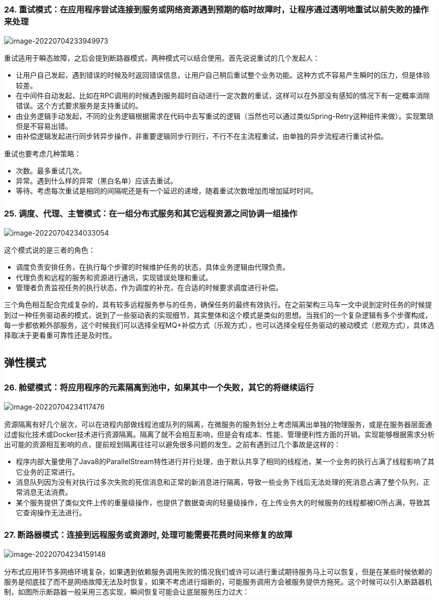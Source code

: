 ### 24. 重试模式：在应用程序尝试连接到服务或网络资源遇到预期的临时故障时，让程序通过透明地重试以前失败的操作来处理

![image-20220704233949973](https://abelsun-1256449468.cos.ap-beijing.myqcloud.com/image/image-20220704233949973.png)

重试适用于瞬态故障，之后会提到断路器模式，两种模式可以结合使用。首先说说重试的几个发起人：

- 让用户自己发起，遇到错误的时候及时返回错误信息，让用户自己稍后重试整个业务功能。这种方式不容易产生瞬时的压力，但是体验较差。
- 在中间件自动发起，比如在RPC调用的时候遇到服务超时自动进行一定次数的重试，这样可以在外部没有感知的情况下有一定概率消除错误。这个方式要求服务是支持重试的。
- 由业务逻辑手动发起，不同的业务逻辑根据需求在代码中去写重试的逻辑（当然也可以通过类似Spring-Retry这种组件来做）。实现繁琐但是不容易出错。
- 由补偿逻辑发起进行同步转异步操作，非重要逻辑同步行则行，不行不在主流程重试，由单独的异步流程进行重试补偿。

重试也要考虑几种策略：

- 次数。最多重试几次。
- 异常。遇到什么样的异常（黑白名单）应该去重试。
- 等待。考虑每次重试是相同的间隔呢还是有一个延迟的递增，随着重试次数增加而增加延时时间。

### 25. 调度、代理、主管模式：在一组分布式服务和其它远程资源之间协调一组操作

![image-20220704234033054](https://abelsun-1256449468.cos.ap-beijing.myqcloud.com/image/image-20220704234033054.png)



这个模式说的是三者的角色：

- 调度负责安排任务，在执行每个步骤的时候维护任务的状态，具体业务逻辑由代理负责。
- 代理负责和远程的服务和资源进行通讯，实现错误处理和重试。
- 管理者负责监视任务的执行状态，作为调度的补充，在合适的时候要求调度进行补偿。

三个角色相互配合完成复杂的，具有较多远程服务参与的任务，确保任务的最终有效执行。在之前架构三马车一文中说到定时任务的时候提到过一种任务驱动表的模式，说到了一些驱动表的实现细节，其实整体和这个模式是类似的思想。当我们的一个复杂逻辑有多个步骤构成，每一步都依赖外部服务，这个时候我们可以选择全程MQ+补偿方式（乐观方式），也可以选择全程任务驱动的被动模式（悲观方式），具体选择取决于更看重可靠性还是及时性。

## 弹性模式

### 26. 舱壁模式：将应用程序的元素隔离到池中，如果其中一个失败，其它的将继续运行

![image-20220704234117476](https://abelsun-1256449468.cos.ap-beijing.myqcloud.com/image/image-20220704234117476.png)

资源隔离有好几个层次，可以在进程内部做线程池或队列的隔离，在微服务的服务划分上考虑隔离出单独的物理服务，或是在服务器层面通过虚拟化技术或Docker技术进行资源隔离。隔离了就不会相互影响，但是会有成本、性能、管理便利性方面的开销。实现能够根据需求分析出可能的资源相互影响的点，提前规划隔离往往可以避免很多问题的发生。之前有遇到过几个事故是这样的：

- 程序内部大量使用了Java8的ParallelStream特性进行并行处理，由于默认共享了相同的线程池，某一个业务的执行占满了线程影响了其它业务的正常进行。
- 消息队列因为没有对执行过多次失败的死信消息和正常的新消息进行隔离，导致一些业务下线后无法处理的死消息占满了整个队列，正常消息无法消费。
- 某个服务提供了类似文件上传的重量级操作，也提供了数据查询的轻量级操作，在上传业务大的时候服务的线程都被IO所占满，导致其它查询操作无法进行。

### 27. 断路器模式：连接到远程服务或资源时, 处理可能需要花费时间来修复的故障

![image-20220704234159148](https://abelsun-1256449468.cos.ap-beijing.myqcloud.com/image/image-20220704234159148.png)

分布式应用环节多网络环境复杂，如果遇到依赖服务调用失败的情况我们或许可以进行重试期待服务马上可以恢复，但是在某些时候依赖的服务是彻底挂了而不是网络故障无法及时恢复，如果不考虑进行熔断的，可能服务调用方会被服务提供方拖死。这个时候可以引入断路器机制，如图所示断路器一般采用三态实现，瞬间恢复可能会让底层服务压力过大：
